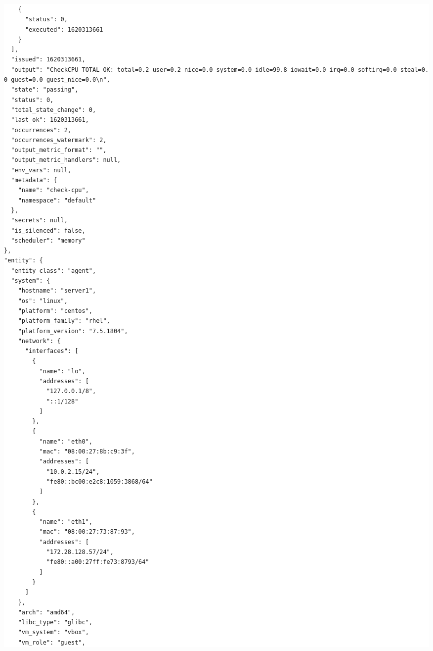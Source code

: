         {
          "status": 0,
          "executed": 1620313661
        }
      ],
      "issued": 1620313661,
      "output": "CheckCPU TOTAL OK: total=0.2 user=0.2 nice=0.0 system=0.0 idle=99.8 iowait=0.0 irq=0.0 softirq=0.0 steal=0.0 guest=0.0 guest_nice=0.0\n",
      "state": "passing",
      "status": 0,
      "total_state_change": 0,
      "last_ok": 1620313661,
      "occurrences": 2,
      "occurrences_watermark": 2,
      "output_metric_format": "",
      "output_metric_handlers": null,
      "env_vars": null,
      "metadata": {
        "name": "check-cpu",
        "namespace": "default"
      },
      "secrets": null,
      "is_silenced": false,
      "scheduler": "memory"
    },
    "entity": {
      "entity_class": "agent",
      "system": {
        "hostname": "server1",
        "os": "linux",
        "platform": "centos",
        "platform_family": "rhel",
        "platform_version": "7.5.1804",
        "network": {
          "interfaces": [
            {
              "name": "lo",
              "addresses": [
                "127.0.0.1/8",
                "::1/128"
              ]
            },
            {
              "name": "eth0",
              "mac": "08:00:27:8b:c9:3f",
              "addresses": [
                "10.0.2.15/24",
                "fe80::bc00:e2c8:1059:3868/64"
              ]
            },
            {
              "name": "eth1",
              "mac": "08:00:27:73:87:93",
              "addresses": [
                "172.28.128.57/24",
                "fe80::a00:27ff:fe73:8793/64"
              ]
            }
          ]
        },
        "arch": "amd64",
        "libc_type": "glibc",
        "vm_system": "vbox",
        "vm_role": "guest",